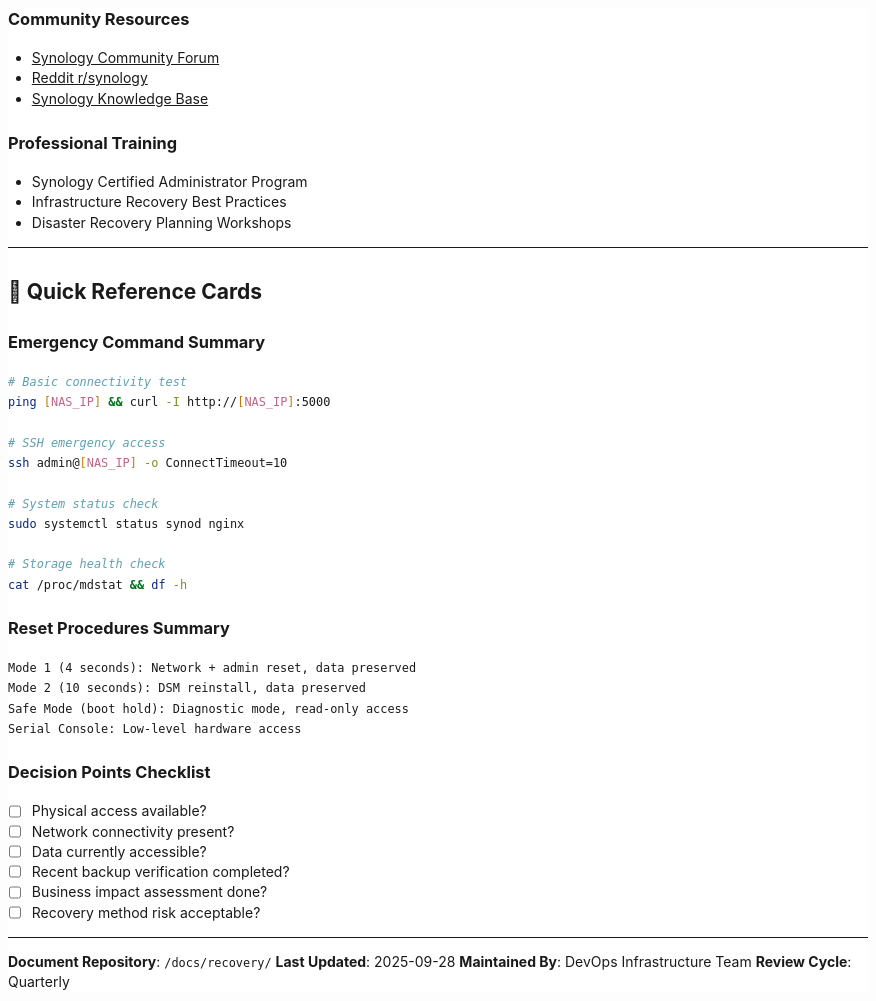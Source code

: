 ### Community Resources
- [Synology Community Forum](https://community.synology.com/)
- [Reddit r/synology](https://www.reddit.com/r/synology/)
- [Synology Knowledge Base](https://kb.synology.com/)

### Professional Training
- Synology Certified Administrator Program
- Infrastructure Recovery Best Practices
- Disaster Recovery Planning Workshops

---

## 🔖 Quick Reference Cards

### Emergency Command Summary
```bash
# Basic connectivity test
ping [NAS_IP] && curl -I http://[NAS_IP]:5000

# SSH emergency access
ssh admin@[NAS_IP] -o ConnectTimeout=10

# System status check
sudo systemctl status synod nginx

# Storage health check
cat /proc/mdstat && df -h
```

### Reset Procedures Summary
```
Mode 1 (4 seconds): Network + admin reset, data preserved
Mode 2 (10 seconds): DSM reinstall, data preserved
Safe Mode (boot hold): Diagnostic mode, read-only access
Serial Console: Low-level hardware access
```

### Decision Points Checklist
- [ ] Physical access available?
- [ ] Network connectivity present?
- [ ] Data currently accessible?
- [ ] Recent backup verification completed?
- [ ] Business impact assessment done?
- [ ] Recovery method risk acceptable?

---

**Document Repository**: `/docs/recovery/`
**Last Updated**: 2025-09-28
**Maintained By**: DevOps Infrastructure Team
**Review Cycle**: Quarterly